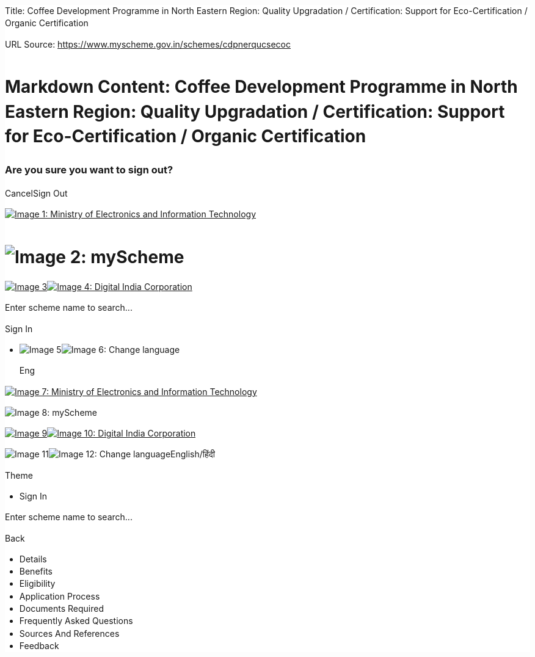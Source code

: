 Title: Coffee Development Programme in North Eastern Region: Quality Upgradation / Certification: Support for Eco-Certification / Organic Certification

URL Source: https://www.myscheme.gov.in/schemes/cdpnerqucsecoc

Markdown Content:
Coffee Development Programme in North Eastern Region: Quality Upgradation / Certification: Support for Eco-Certification / Organic Certification
===============
  

### Are you sure you want to sign out?

CancelSign Out

[![Image 1: Ministry of Electronics and Information Technology](https://cdn.myscheme.in/images/logos/emblem-black.svg)](https://www.myscheme.gov.in/)

![Image 2: myScheme](https://cdn.myscheme.in/images/logos/myscheme-logo-black.svg)
==================================================================================

[![Image 3](blob:https://www.myscheme.gov.in/7029bfa5283c1934d72d4efe1c626373)![Image 4: Digital India Corporation](https://cdn.myscheme.in/images/logos/digital-india-black.svg)](https://www.digitalindia.gov.in/)

Enter scheme name to search...

Sign In

*   ![Image 5](blob:https://www.myscheme.gov.in/39e3356370f513e3664ceae4ebfc3a5a)![Image 6: Change language](https://cdn.myscheme.in/images/icons/language.svg)
    
    Eng
    

[![Image 7: Ministry of Electronics and Information Technology](https://cdn.myscheme.in/images/logos/emblem-black.svg)](https://www.myscheme.gov.in/)

![Image 8: myScheme](https://cdn.myscheme.in/images/logos/myscheme-logo-black.svg)

[![Image 9](blob:https://www.myscheme.gov.in/04e0786ebe0ffe2b3244c2451b75b80f)![Image 10: Digital India Corporation](https://cdn.myscheme.in/images/logos/digital-india-black.svg)](https://www.digitalindia.gov.in/)

![Image 11](blob:https://www.myscheme.gov.in/39e3356370f513e3664ceae4ebfc3a5a)![Image 12: Change language](https://cdn.myscheme.in/images/icons/language.svg)English/हिंदी

Theme

*   Sign In

Enter scheme name to search...

Back

*   Details
*   Benefits
*   Eligibility
*   Application Process
*   Documents Required
*   Frequently Asked Questions
*   Sources And References
*   Feedback
